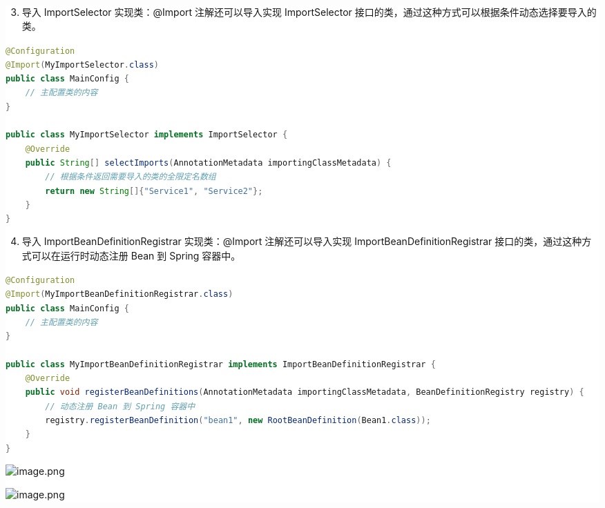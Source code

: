 3. 导入 ImportSelector 实现类：@Import 注解还可以导入实现 ImportSelector 接口的类，通过这种方式可以根据条件动态选择要导入的类。

```java
@Configuration
@Import(MyImportSelector.class)
public class MainConfig {
    // 主配置类的内容
}

public class MyImportSelector implements ImportSelector {
    @Override
    public String[] selectImports(AnnotationMetadata importingClassMetadata) {
        // 根据条件返回需要导入的类的全限定名数组
        return new String[]{"Service1", "Service2"};
    }
}
```

4. 导入 ImportBeanDefinitionRegistrar 实现类：@Import 注解还可以导入实现 ImportBeanDefinitionRegistrar 接口的类，通过这种方式可以在运行时动态注册 Bean 到 Spring 容器中。

```java
@Configuration
@Import(MyImportBeanDefinitionRegistrar.class)
public class MainConfig {
    // 主配置类的内容
}

public class MyImportBeanDefinitionRegistrar implements ImportBeanDefinitionRegistrar {
    @Override
    public void registerBeanDefinitions(AnnotationMetadata importingClassMetadata, BeanDefinitionRegistry registry) {
        // 动态注册 Bean 到 Spring 容器中
        registry.registerBeanDefinition("bean1", new RootBeanDefinition(Bean1.class));
    }
}
```


![image.png](/Users/fengshouli/vuepressWorkspace/vuepress-start/docs/面试突击班/pic/c2f541f2ff4189038faad333432792ee.jpg)


![image.png](/Users/fengshouli/vuepressWorkspace/vuepress-start/docs/面试突击班/pic/74f7332b5a8db83700228a03fd2fb5a6.jpg)

